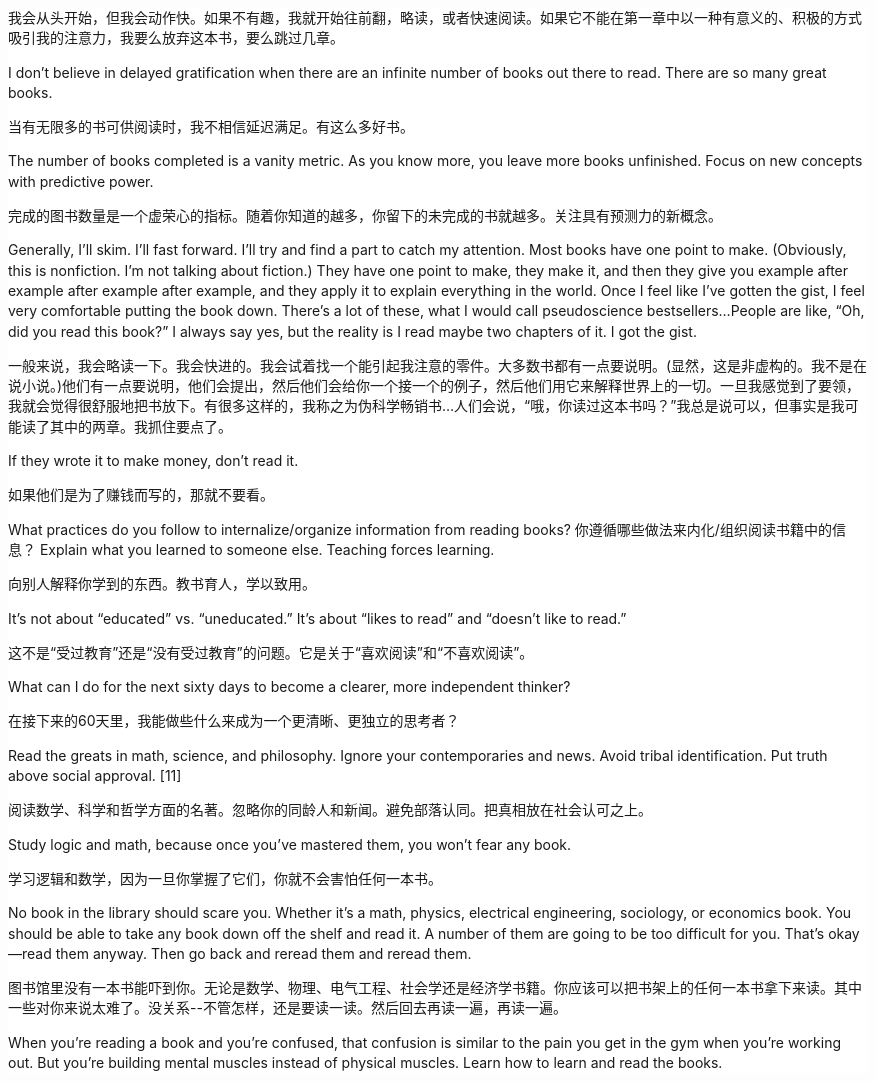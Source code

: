 我会从头开始，但我会动作快。如果不有趣，我就开始往前翻，略读，或者快速阅读。如果它不能在第一章中以一种有意义的、积极的方式吸引我的注意力，我要么放弃这本书，要么跳过几章。

I don’t believe in delayed gratification when there are an infinite number of books out there to read. There are so many great books.

当有无限多的书可供阅读时，我不相信延迟满足。有这么多好书。

The number of books completed is a vanity metric. As you know more, you leave more books unfinished. Focus on new concepts with predictive power.

完成的图书数量是一个虚荣心的指标。随着你知道的越多，你留下的未完成的书就越多。关注具有预测力的新概念。

Generally, I’ll skim. I’ll fast forward. I’ll try and find a part to catch my attention. Most books have one point to make. (Obviously, this is nonfiction. I’m not talking about fiction.) They have one point to make, they make it, and then they give you example after example after example after example, and they apply it to explain everything in the world. Once I feel like I’ve gotten the gist, I feel very comfortable putting the book down. There’s a lot of these, what I would call pseudoscience bestsellers…People are like, “Oh, did you read this book?” I always say yes, but the reality is I read maybe two chapters of it. I got the gist.

一般来说，我会略读一下。我会快进的。我会试着找一个能引起我注意的零件。大多数书都有一点要说明。(显然，这是非虚构的。我不是在说小说。)他们有一点要说明，他们会提出，然后他们会给你一个接一个的例子，然后他们用它来解释世界上的一切。一旦我感觉到了要领，我就会觉得很舒服地把书放下。有很多这样的，我称之为伪科学畅销书…人们会说，“哦，你读过这本书吗？”我总是说可以，但事实是我可能读了其中的两章。我抓住要点了。

If they wrote it to make money, don’t read it.

如果他们是为了赚钱而写的，那就不要看。

What practices do you follow to internalize/organize information from reading books?
你遵循哪些做法来内化/组织阅读书籍中的信息？
Explain what you learned to someone else. Teaching forces learning.

向别人解释你学到的东西。教书育人，学以致用。

It’s not about “educated” vs. “uneducated.” It’s about “likes to read” and “doesn’t like to read.”

这不是“受过教育”还是“没有受过教育”的问题。它是关于“喜欢阅读”和“不喜欢阅读”。

What can I do for the next sixty days to become a clearer, more independent thinker?

在接下来的60天里，我能做些什么来成为一个更清晰、更独立的思考者？

Read the greats in math, science, and philosophy. Ignore your contemporaries and news. Avoid tribal identification. Put truth above social approval. [11]

阅读数学、科学和哲学方面的名著。忽略你的同龄人和新闻。避免部落认同。把真相放在社会认可之上。

Study logic and math, because once you’ve mastered them, you won’t fear any book.

学习逻辑和数学，因为一旦你掌握了它们，你就不会害怕任何一本书。

No book in the library should scare you. Whether it’s a math, physics, electrical engineering, sociology, or economics book. You should be able to take any book down off the shelf and read it. A number of them are going to be too difficult for you. That’s okay—read them anyway. Then go back and reread them and reread them.

图书馆里没有一本书能吓到你。无论是数学、物理、电气工程、社会学还是经济学书籍。你应该可以把书架上的任何一本书拿下来读。其中一些对你来说太难了。没关系--不管怎样，还是要读一读。然后回去再读一遍，再读一遍。

When you’re reading a book and you’re confused, that confusion is similar to the pain you get in the gym when you’re working out. But you’re building mental muscles instead of physical muscles. Learn how to learn and read the books.
